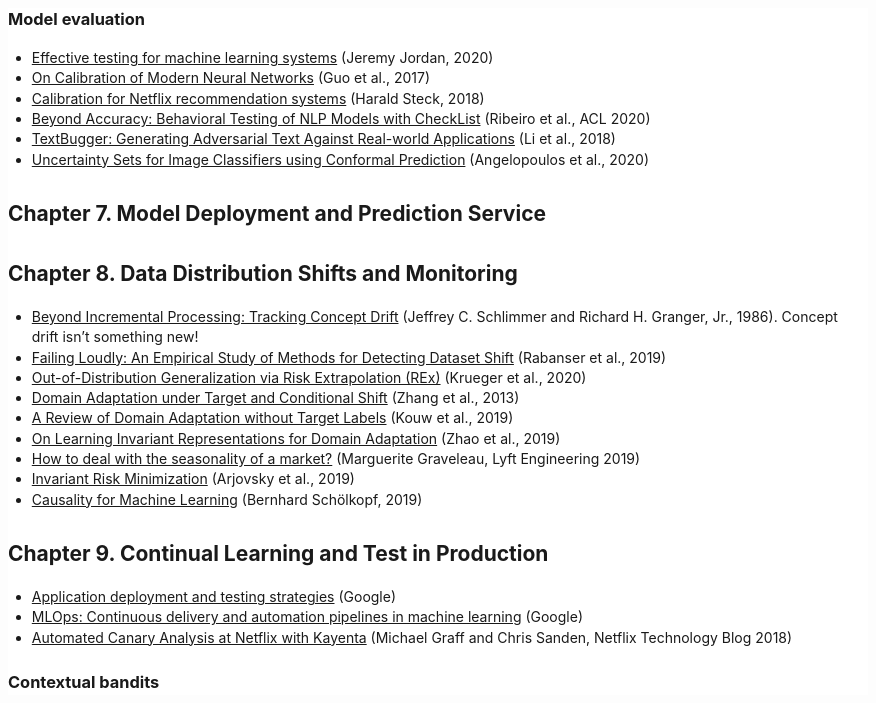 
### Model evaluation

* [Effective testing for machine learning systems](https://www.jeremyjordan.me/testing-ml/) (Jeremy Jordan, 2020)
* [On Calibration of Modern Neural Networks](https://arxiv.org/abs/1706.04599) (Guo et al., 2017)
* [Calibration for Netflix recommendation systems](https://dl.acm.org/doi/10.1145/3240323.3240372) (Harald Steck, 2018)
* [Beyond Accuracy: Behavioral Testing of NLP Models with CheckList](https://aclanthology.org/2020.acl-main.442/) (Ribeiro et al., ACL 2020)
* [TextBugger: Generating Adversarial Text Against Real-world Applications](https://arxiv.org/abs/1812.05271) (Li et al., 2018) 
* [Uncertainty Sets for Image Classifiers using Conformal Prediction](https://arxiv.org/abs/2009.14193) (Angelopoulos et al., 2020)


## Chapter 7. Model Deployment and Prediction Service


## Chapter 8. Data Distribution Shifts and Monitoring

* [Beyond Incremental Processing: Tracking Concept Drift](https://www.aaai.org/Papers/AAAI/1986/AAAI86-084.pdf) (Jeffrey C. Schlimmer and Richard H. Granger, Jr., 1986). Concept drift isn’t something new!
* [Failing Loudly: An Empirical Study of Methods for Detecting Dataset Shift](https://arxiv.org/abs/1810.11953) (Rabanser et al., 2019)
* [Out-of-Distribution Generalization via Risk Extrapolation (REx)](http://proceedings.mlr.press/v139/krueger21a.html) (Krueger et al., 2020) 
* [Domain Adaptation under Target and Conditional Shift](https://proceedings.mlr.press/v28/zhang13d.html) (Zhang et al., 2013)
* [A Review of Domain Adaptation without Target Labels](https://ieeexplore.ieee.org/abstract/document/8861136) (Kouw et al., 2019)
* [On Learning Invariant Representations for Domain Adaptation](http://proceedings.mlr.press/v97/zhao19a.html) (Zhao et al., 2019)
* [How to deal with the seasonality of a market?](https://eng.lyft.com/how-to-deal-with-the-seasonality-of-a-market-584cc94d6b75) (Marguerite Graveleau, Lyft Engineering 2019)
* [Invariant Risk Minimization](https://arxiv.org/abs/1907.02893) (Arjovsky et al., 2019) 
* [Causality for Machine Learning](https://arxiv.org/abs/1911.10500) (Bernhard Schölkopf, 2019)


## Chapter 9. Continual Learning and Test in Production

* [Application deployment and testing strategies](https://cloud.google.com/solutions/application-deployment-and-testing-strategies) (Google)
* [MLOps: Continuous delivery and automation pipelines in machine learning](https://cloud.google.com/architecture/mlops-continuous-delivery-and-automation-pipelines-in-machine-learning) (Google)
* [Automated Canary Analysis at Netflix with Kayenta](https://netflixtechblog.com/automated-canary-analysis-at-netflix-with-kayenta-3260bc7acc69) (Michael Graff and Chris Sanden, Netflix Technology Blog 2018)


### Contextual bandits
